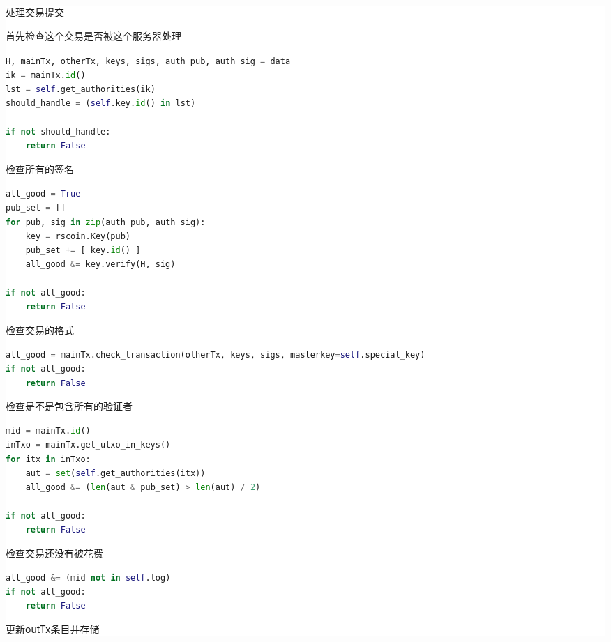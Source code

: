 处理交易提交

首先检查这个交易是否被这个服务器处理

```python
H, mainTx, otherTx, keys, sigs, auth_pub, auth_sig = data
ik = mainTx.id()
lst = self.get_authorities(ik)
should_handle = (self.key.id() in lst)

if not should_handle:
	return False
```

检查所有的签名

```python
all_good = True
pub_set = []
for pub, sig in zip(auth_pub, auth_sig):
	key = rscoin.Key(pub)
	pub_set += [ key.id() ]
	all_good &= key.verify(H, sig)

if not all_good:
	return False
```

检查交易的格式

```python
all_good = mainTx.check_transaction(otherTx, keys, sigs, masterkey=self.special_key)
if not all_good:
	return False
```

检查是不是包含所有的验证者

```python
mid = mainTx.id()
inTxo = mainTx.get_utxo_in_keys()
for itx in inTxo:
	aut = set(self.get_authorities(itx))
	all_good &= (len(aut & pub_set) > len(aut) / 2)

if not all_good:
	return False
```

检查交易还没有被花费

```python
all_good &= (mid not in self.log)
if not all_good:
	return False
```

更新outTx条目并存储
